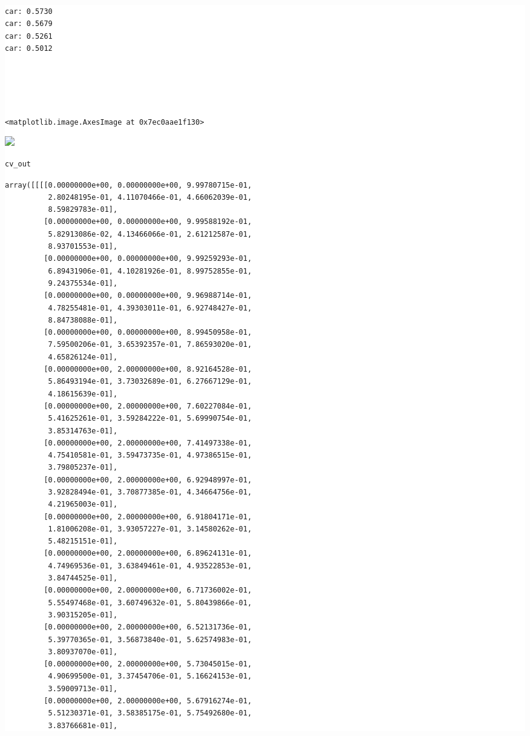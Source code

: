     car: 0.5730
    car: 0.5679
    car: 0.5261
    car: 0.5012





    <matplotlib.image.AxesImage at 0x7ec0aae1f130>




    
![](https://i.imgur.com/BaXe9Rw.png)



```python
cv_out
```




    array([[[[0.00000000e+00, 0.00000000e+00, 9.99780715e-01,
              2.80248195e-01, 4.11070466e-01, 4.66062039e-01,
              8.59829783e-01],
             [0.00000000e+00, 0.00000000e+00, 9.99588192e-01,
              5.82913086e-02, 4.13466066e-01, 2.61212587e-01,
              8.93701553e-01],
             [0.00000000e+00, 0.00000000e+00, 9.99259293e-01,
              6.89431906e-01, 4.10281926e-01, 8.99752855e-01,
              9.24375534e-01],
             [0.00000000e+00, 0.00000000e+00, 9.96988714e-01,
              4.78255481e-01, 4.39303011e-01, 6.92748427e-01,
              8.84738088e-01],
             [0.00000000e+00, 0.00000000e+00, 8.99450958e-01,
              7.59500206e-01, 3.65392357e-01, 7.86593020e-01,
              4.65826124e-01],
             [0.00000000e+00, 2.00000000e+00, 8.92164528e-01,
              5.86493194e-01, 3.73032689e-01, 6.27667129e-01,
              4.18615639e-01],
             [0.00000000e+00, 2.00000000e+00, 7.60227084e-01,
              5.41625261e-01, 3.59284222e-01, 5.69990754e-01,
              3.85314763e-01],
             [0.00000000e+00, 2.00000000e+00, 7.41497338e-01,
              4.75410581e-01, 3.59473735e-01, 4.97386515e-01,
              3.79805237e-01],
             [0.00000000e+00, 2.00000000e+00, 6.92948997e-01,
              3.92828494e-01, 3.70877385e-01, 4.34664756e-01,
              4.21965003e-01],
             [0.00000000e+00, 2.00000000e+00, 6.91804171e-01,
              1.81006208e-01, 3.93057227e-01, 3.14580262e-01,
              5.48215151e-01],
             [0.00000000e+00, 2.00000000e+00, 6.89624131e-01,
              4.74969536e-01, 3.63849461e-01, 4.93522853e-01,
              3.84744525e-01],
             [0.00000000e+00, 2.00000000e+00, 6.71736002e-01,
              5.55497468e-01, 3.60749632e-01, 5.80439866e-01,
              3.90315205e-01],
             [0.00000000e+00, 2.00000000e+00, 6.52131736e-01,
              5.39770365e-01, 3.56873840e-01, 5.62574983e-01,
              3.80937070e-01],
             [0.00000000e+00, 2.00000000e+00, 5.73045015e-01,
              4.90699500e-01, 3.37454706e-01, 5.16624153e-01,
              3.59009713e-01],
             [0.00000000e+00, 2.00000000e+00, 5.67916274e-01,
              5.51230371e-01, 3.58385175e-01, 5.75492680e-01,
              3.83766681e-01],